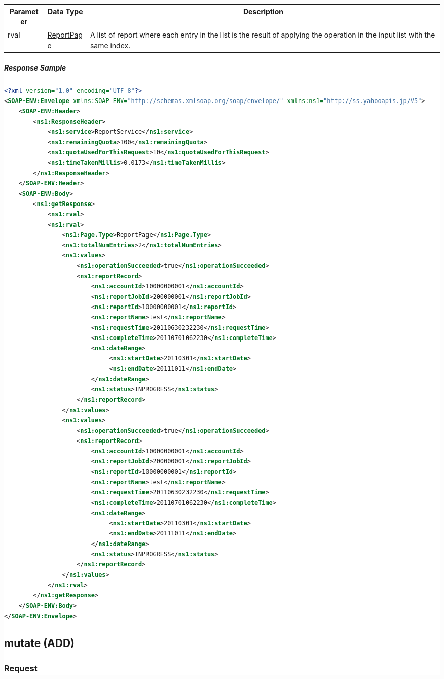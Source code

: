 | Parameter | Data Type | Description | 
|---|---|---|
| rval | [ReportPage](../data/ReportPage.md) | A list of report where each entry in the list is the result of applying the operation in the input list with the same index. | 

##### Response Sample
```xml
<?xml version="1.0" encoding="UTF-8"?>
<SOAP-ENV:Envelope xmlns:SOAP-ENV="http://schemas.xmlsoap.org/soap/envelope/" xmlns:ns1="http://ss.yahooapis.jp/V5">
    <SOAP-ENV:Header>
        <ns1:ResponseHeader>
            <ns1:service>ReportService</ns1:service>
            <ns1:remainingQuota>100</ns1:remainingQuota>
            <ns1:quotaUsedForThisRequest>10</ns1:quotaUsedForThisRequest>
            <ns1:timeTakenMillis>0.0173</ns1:timeTakenMillis>
        </ns1:ResponseHeader>
    </SOAP-ENV:Header>
    <SOAP-ENV:Body>
        <ns1:getResponse>
            <ns1:rval>
            <ns1:rval>
                <ns1:Page.Type>ReportPage</ns1:Page.Type>
                <ns1:totalNumEntries>2</ns1:totalNumEntries>
                <ns1:values>
                    <ns1:operationSucceeded>true</ns1:operationSucceeded>
                    <ns1:reportRecord>
                        <ns1:accountId>10000000001</ns1:accountId>
                        <ns1:reportJobId>200000001</ns1:reportJobId>
                        <ns1:reportId>10000000001</ns1:reportId>
                        <ns1:reportName>test</ns1:reportName>
                        <ns1:requestTime>20110630232230</ns1:requestTime>
                        <ns1:completeTime>20110701062230</ns1:completeTime>
                        <ns1:dateRange>
                             <ns1:startDate>20110301</ns1:startDate>
                             <ns1:endDate>20111011</ns1:endDate>
                        </ns1:dateRange>
                        <ns1:status>INPROGRESS</ns1:status>
                    </ns1:reportRecord>
                </ns1:values>
                <ns1:values>
                    <ns1:operationSucceeded>true</ns1:operationSucceeded>
                    <ns1:reportRecord>
                        <ns1:accountId>10000000001</ns1:accountId>
                        <ns1:reportJobId>200000001</ns1:reportJobId>
                        <ns1:reportId>10000000001</ns1:reportId>
                        <ns1:reportName>test</ns1:reportName>
                        <ns1:requestTime>20110630232230</ns1:requestTime>
                        <ns1:completeTime>20110701062230</ns1:completeTime>
                        <ns1:dateRange>
                             <ns1:startDate>20110301</ns1:startDate>
                             <ns1:endDate>20111011</ns1:endDate>
                        </ns1:dateRange>
                        <ns1:status>INPROGRESS</ns1:status>
                    </ns1:reportRecord>
                </ns1:values>
            </ns1:rval>
        </ns1:getResponse>
    </SOAP-ENV:Body>
</SOAP-ENV:Envelope>
```
## mutate (ADD)
### Request